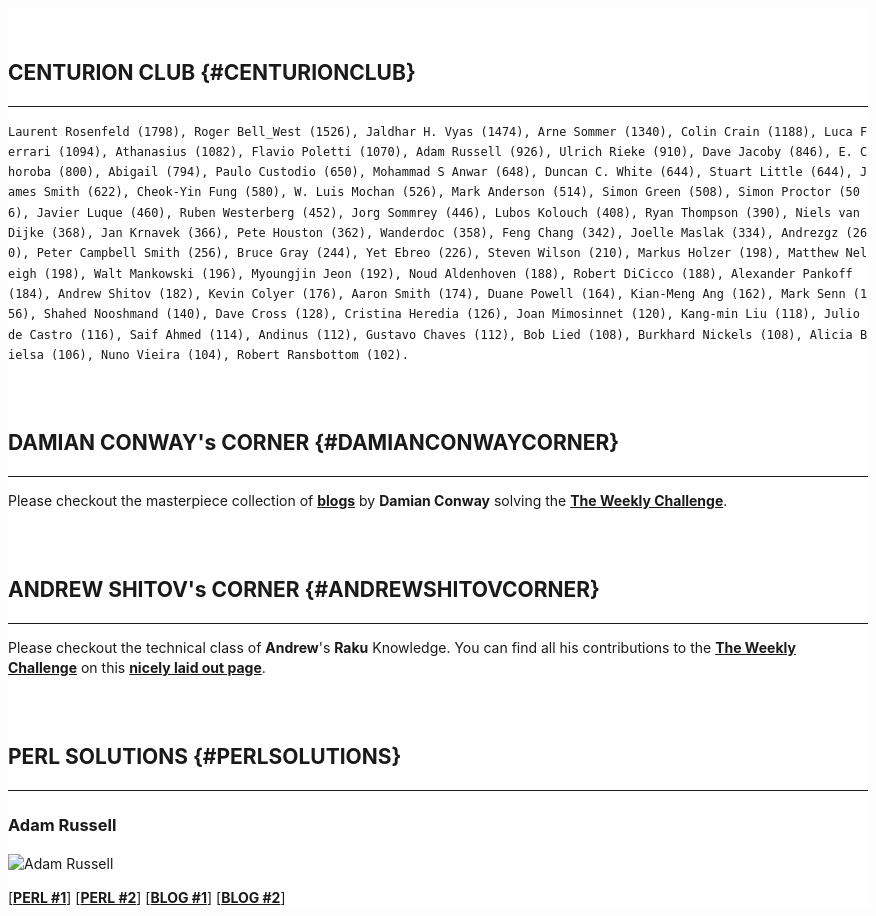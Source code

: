 <br>

## CENTURION CLUB {#CENTURIONCLUB}
***

    Laurent Rosenfeld (1798), Roger Bell_West (1526), Jaldhar H. Vyas (1474), Arne Sommer (1340), Colin Crain (1188), Luca Ferrari (1094), Athanasius (1082), Flavio Poletti (1070), Adam Russell (926), Ulrich Rieke (910), Dave Jacoby (846), E. Choroba (800), Abigail (794), Paulo Custodio (650), Mohammad S Anwar (648), Duncan C. White (644), Stuart Little (644), James Smith (622), Cheok-Yin Fung (580), W. Luis Mochan (526), Mark Anderson (514), Simon Green (508), Simon Proctor (506), Javier Luque (460), Ruben Westerberg (452), Jorg Sommrey (446), Lubos Kolouch (408), Ryan Thompson (390), Niels van Dijke (368), Jan Krnavek (366), Pete Houston (362), Wanderdoc (358), Feng Chang (342), Joelle Maslak (334), Andrezgz (260), Peter Campbell Smith (256), Bruce Gray (244), Yet Ebreo (226), Steven Wilson (210), Markus Holzer (198), Matthew Neleigh (198), Walt Mankowski (196), Myoungjin Jeon (192), Noud Aldenhoven (188), Robert DiCicco (188), Alexander Pankoff (184), Andrew Shitov (182), Kevin Colyer (176), Aaron Smith (174), Duane Powell (164), Kian-Meng Ang (162), Mark Senn (156), Shahed Nooshmand (140), Dave Cross (128), Cristina Heredia (126), Joan Mimosinnet (120), Kang-min Liu (118), Julio de Castro (116), Saif Ahmed (114), Andinus (112), Gustavo Chaves (112), Bob Lied (108), Burkhard Nickels (108), Alicia Bielsa (106), Nuno Vieira (104), Robert Ransbottom (102).

<br>

## DAMIAN CONWAY's CORNER {#DAMIANCONWAYCORNER}
***

Please checkout the masterpiece collection of [**blogs**](/blog/damian-corner) by **Damian Conway** solving the **[The Weekly Challenge](/challenges)**.

<br>

## ANDREW SHITOV's CORNER {#ANDREWSHITOVCORNER}
***

Please checkout the technical class of **Andrew**'s **Raku** Knowledge. You can find all his contributions to the **[The Weekly Challenge](/challenges)** on this [**nicely laid out page**](https://andrewshitov.com/raku-challenges-index/).

<br>

## PERL SOLUTIONS {#PERLSOLUTIONS}

***

### Adam Russell
![Adam Russell](/images/team/adam_russell.jpg)

[[**PERL #1**](https://github.com/manwar/perlweeklychallenge-club/blob/master/challenge-177/adam-russell/perl/ch-1.pl)]
[[**PERL #2**](https://github.com/manwar/perlweeklychallenge-club/blob/master/challenge-177/adam-russell/perl/ch-2.pl)]
[[**BLOG #1**](http://www.rabbitfarm.com/cgi-bin/blosxom/perl/2022/08/14)]
[[**BLOG #2**](http://www.rabbitfarm.com/cgi-bin/blosxom/prolog/2022/08/14)]
